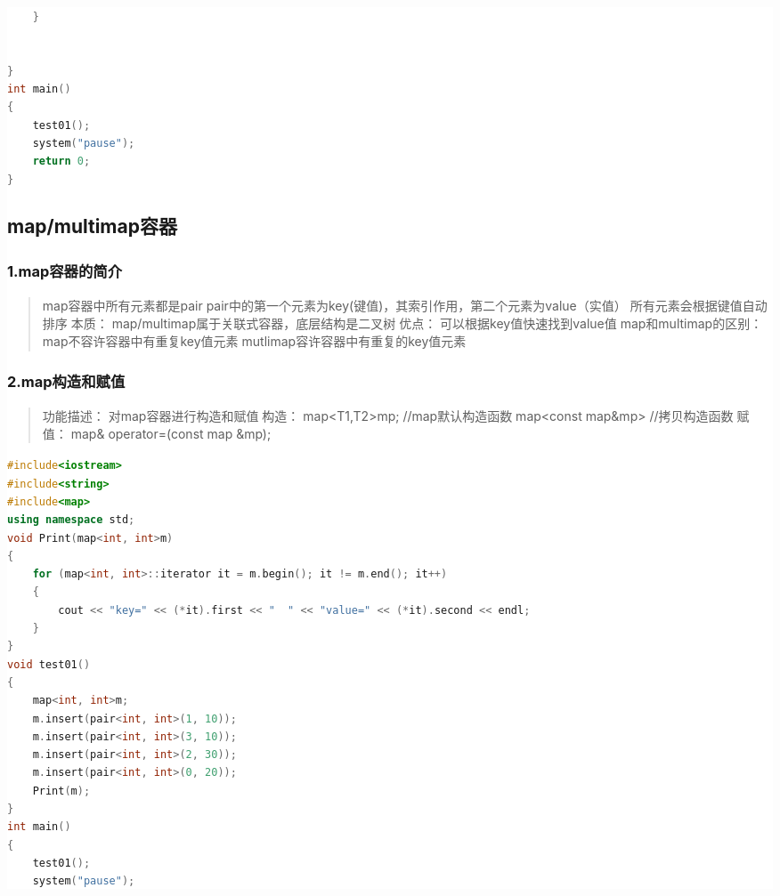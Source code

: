 ```cpp
	}


}
int main()
{
	test01();
	system("pause");
	return 0;
}
```



## map/multimap容器

### 1.map容器的简介

> map容器中所有元素都是pair
> pair中的第一个元素为key(键值)，其索引作用，第二个元素为value（实值）
> 所有元素会根据键值自动排序
> 本质：
> map/multimap属于关联式容器，底层结构是二叉树
> 优点：
> 可以根据key值快速找到value值
> map和multimap的区别：
> map不容许容器中有重复key值元素
> mutlimap容许容器中有重复的key值元素

### 2.map构造和赋值

> 功能描述：
> 对map容器进行构造和赋值
> 构造：
> map<T1,T2>mp;  //map默认构造函数
> map<const map&mp> //拷贝构造函数
> 赋值：
> map& operator=(const map &mp);

```cpp
#include<iostream>
#include<string>
#include<map>
using namespace std;
void Print(map<int, int>m)
{
	for (map<int, int>::iterator it = m.begin(); it != m.end(); it++)
	{
		cout << "key=" << (*it).first << "  " << "value=" << (*it).second << endl;
	}
}
void test01()
{
	map<int, int>m;
	m.insert(pair<int, int>(1, 10));
	m.insert(pair<int, int>(3, 10));
	m.insert(pair<int, int>(2, 30));
	m.insert(pair<int, int>(0, 20));
	Print(m);
}
int main()
{
	test01();
	system("pause");
```